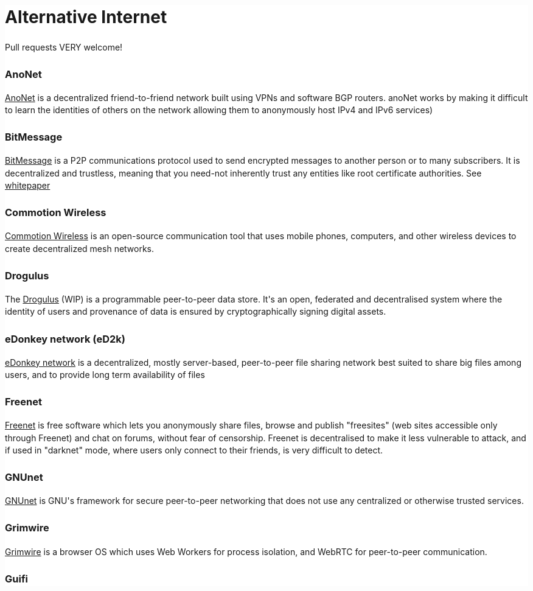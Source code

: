 # Alternative Internet

Pull requests VERY welcome!

### AnoNet

[AnoNet](http://wiki.ucis.nl/Anonet) is a decentralized friend-to-friend network built using VPNs and software BGP routers. anoNet works by making it difficult to learn the identities of others on the network allowing them to anonymously host IPv4 and IPv6 services)

### BitMessage

[BitMessage](https://bitmessage.org/wiki/Main_Page) is a P2P communications protocol used to send encrypted messages to another person or to many subscribers. It is decentralized and trustless, meaning that you need-not inherently trust any entities like root certificate authorities. See [whitepaper](https://bitmessage.org/bitmessage.pdf)

### Commotion Wireless

[Commotion Wireless](http://oti.newamerica.net/commotion_wireless_0) is an open-source communication tool that uses mobile phones, computers, and other wireless devices to create decentralized mesh networks.

### Drogulus

The [Drogulus](http://drogul.us/) (WIP) is a programmable peer-to-peer data store. It's an open, federated and decentralised system where the identity of users and provenance of data is ensured by cryptographically signing digital assets.

### eDonkey network (eD2k)
[eDonkey network](http://en.wikipedia.org/wiki/EDonkey_network) is a decentralized, mostly server-based, peer-to-peer file sharing network best suited to share big files among users, and to provide long term availability of files


### Freenet
[Freenet](http://freenetproject.org) is free software which lets you anonymously share files, browse and publish "freesites" (web sites accessible only through Freenet) and chat on forums, without fear of censorship. Freenet is decentralised to make it less vulnerable to attack, and if used in "darknet" mode, where users only connect to their friends, is very difficult to detect.

### GNUnet

[GNUnet](https://gnunet.org/) is GNU's framework for secure peer-to-peer networking that does not use any centralized or otherwise trusted services.

### Grimwire

[Grimwire](http://blog.grimwire.com/#2013-04-04-grimwire.md) is a browser OS which uses Web Workers for process isolation, and WebRTC for peer-to-peer communication.

### Guifi

